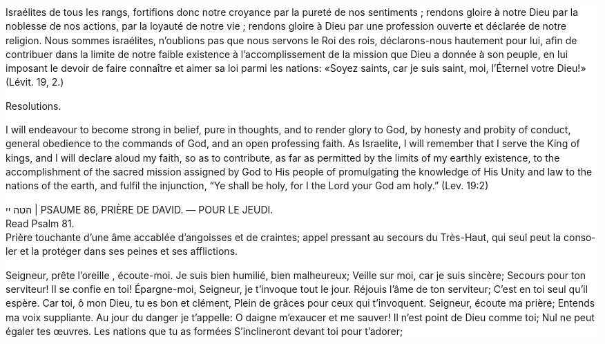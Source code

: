 Israélites de tous les rangs, fortifions donc notre croyance par la pureté de nos sentiments ; rendons gloire à notre Dieu par la noblesse de nos actions, par la loyauté de notre vie ; rendons gloire à Dieu par une profession ouverte et déclarée de notre religion. Nous sommes israélites, n’oublions pas que nous servons le Roi des rois, déclarons-nous hautement pour lui, afin de contribuer dans la limite de notre faible existence à l’accomplissement de la mission que Dieu a donnée à son peuple, en lui imposant le devoir de faire connaître et aimer sa loi parmi les nations: «Soyez saints, car je suis saint, moi, l’Éternel votre Dieu!» (Lévit. 19, 2.)
</span></div></td>

<td style="vertical-align:top;" width="50%">
<div class="english">
Resolutions.

I will endeavour to become strong in belief, pure in thoughts, and to render glory to God, by honesty and probity of conduct, general obedience to the commands of God, and an open professing faith. As Israelite, I will remember that I serve the King of kings, and I will declare aloud my faith, so as to contribute, as far as permitted by the limits of my earthly existence, to the accomplishment of the sacred mission assigned by God to His people of promulgating the knowledge of His Unity and law to the nations of the earth, and fulfil the injunction, “Ye shall be holy, for I the Lord your God am holy.” (Lev. 19:2)
</span></div>
</td></tr>


<tr><td style="vertical-align:top;" width="50%">
<div class="french"><span lang="fr">
הטה יי | PSAUME 86, PRIÈRE DE DAVID. — POUR LE JEUDI.
</span></div></td>

<td style="vertical-align:top;" width="50%">
<div class="english">
Read Psalm 81.
</span></div>
</td> </tr>


<tr><td style="vertical-align:top;" width="50%">
<div class="french"><span lang="fr">
Prière touchante d’une âme accablée d’angoisses et de craintes; appel pressant au secours du Très-Haut, qui seul peut la consoler et la protéger dans ses peines et ses afflictions.
</span></div></td>

<td style="vertical-align:top;" width="50%">
<div class="english">

</span></div>
</td> </tr>


<tr><td style="vertical-align:top;" width="50%">
<div class="french"><span lang="fr">
Seigneur, prête l’oreille , écoute-moi.
Je suis bien humilié, bien malheureux;
Veille sur moi, car je suis sincère;
Secours pour ton serviteur! Il se confie en toi!
Épargne-moi, Seigneur, je t’invoque tout le jour.
Réjouis l’âme de ton serviteur;
C’est en toi seul qu’il espère.
Car toi, ô mon Dieu, tu es bon et clément,
Plein de grâces pour ceux qui t’invoquent.
Seigneur, écoute ma prière;
Entends ma voix suppliante.
Au jour du danger je t’appelle:
O daigne m’exaucer et me sauver!
Il n’est point de Dieu comme toi;
Nul ne peut égaler tes œuvres.
Les nations que tu as formées
S’inclineront devant toi pour t’adorer;